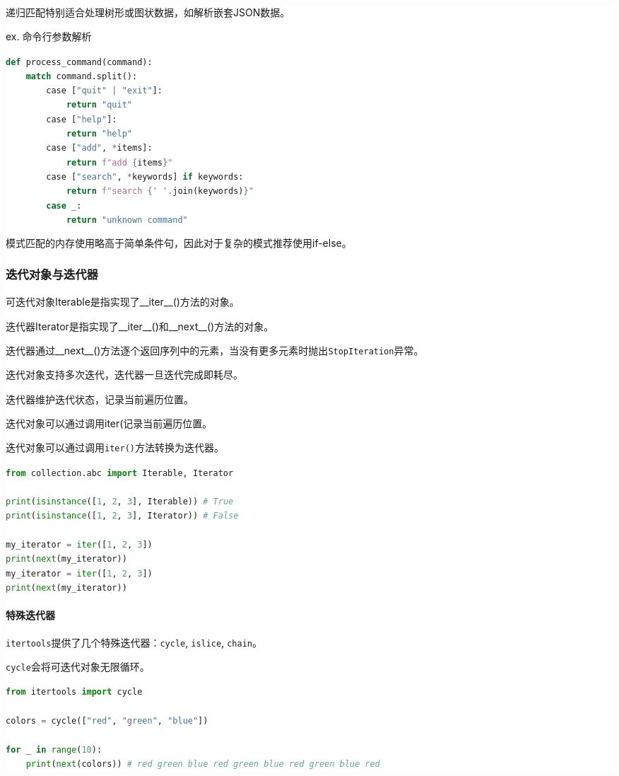 递归匹配特别适合处理树形或图状数据，如解析嵌套JSON数据。

ex. 命令行参数解析
```python
def process_command(command):
    match command.split():
        case ["quit" | "exit"]:
            return "quit"
        case ["help"]:
            return "help"
        case ["add", *items]:
            return f"add {items}"
        case ["search", *keywords] if keywords:
            return f"search {' '.join(keywords)}"
        case _:
            return "unknown command"
```

模式匹配的内存使用略高于简单条件句，因此对于复杂的模式推荐使用if-else。

### 迭代对象与迭代器
可迭代对象Iterable是指实现了__iter__()方法的对象。

迭代器Iterator是指实现了__iter__()和__next__()方法的对象。

迭代器通过__next__()方法逐个返回序列中的元素，当没有更多元素时抛出`StopIteration`异常。

迭代对象支持多次迭代，迭代器一旦迭代完成即耗尽。

迭代器维护迭代状态，记录当前遍历位置。

迭代对象可以通过调用iter(记录当前遍历位置。

迭代对象可以通过调用`iter()`方法转换为迭代器。

```python
from collection.abc import Iterable, Iterator

print(isinstance([1, 2, 3], Iterable)) # True
print(isinstance([1, 2, 3], Iterator)) # False

my_iterator = iter([1, 2, 3])
print(next(my_iterator))
my_iterator = iter([1, 2, 3])
print(next(my_iterator))
```

#### 特殊迭代器

`itertools`提供了几个特殊迭代器：`cycle`, `islice`, `chain`。

`cycle`会将可迭代对象无限循环。

```python
from itertools import cycle

colors = cycle(["red", "green", "blue"])

for _ in range(10):
    print(next(colors)) # red green blue red green blue red green blue red
```
